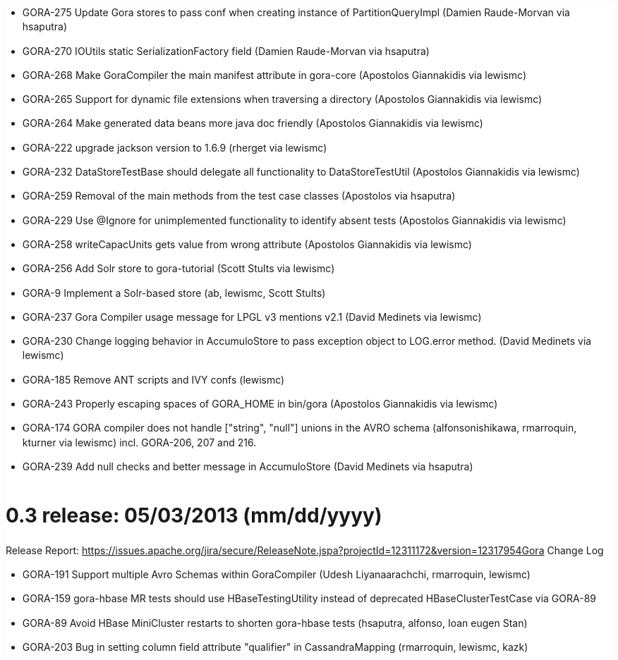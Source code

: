 * GORA-275 Update Gora stores to pass conf when creating instance of PartitionQueryImpl (Damien Raude-Morvan via hsaputra)

* GORA-270 IOUtils static SerializationFactory field (Damien Raude-Morvan via hsaputra)

* GORA-268 Make GoraCompiler the main manifest attribute in gora-core (Apostolos Giannakidis via lewismc)

* GORA-265 Support for dynamic file extensions when traversing a directory (Apostolos Giannakidis via lewismc)

* GORA-264 Make generated data beans more java doc friendly (Apostolos Giannakidis via lewismc)

* GORA-222 upgrade jackson version to 1.6.9 (rherget via lewismc)

* GORA-232 DataStoreTestBase should delegate all functionality to DataStoreTestUtil (Apostolos Giannakidis via lewismc)

* GORA-259 Removal of the main methods from the test case classes (Apostolos via hsaputra)

* GORA-229 Use @Ignore for unimplemented functionality to identify absent tests (Apostolos Giannakidis via lewismc)

* GORA-258 writeCapacUnits gets value from wrong attribute (Apostolos Giannakidis via lewismc)

* GORA-256 Add Solr store to gora-tutorial (Scott Stults via lewismc)

* GORA-9 Implement a Solr-based store (ab, lewismc, Scott Stults)

* GORA-237 Gora Compiler usage message for LPGL v3 mentions v2.1 (David Medinets via lewismc)

* GORA-230 Change logging behavior in AccumuloStore to pass exception object to LOG.error method. (David Medinets via lewismc)

* GORA-185 Remove ANT scripts and IVY confs (lewismc)

* GORA-243 Properly escaping spaces of GORA_HOME in bin/gora (Apostolos Giannakidis via lewismc)

* GORA-174 GORA compiler does not handle ["string", "null"] unions in the AVRO schema (alfonsonishikawa, rmarroquin, kturner via lewismc)
  incl. GORA-206, 207 and 216.

* GORA-239 Add null checks and better message in AccumuloStore (David Medinets via hsaputra)

# 0.3 release: 05/03/2013 (mm/dd/yyyy)
Release Report: https://issues.apache.org/jira/secure/ReleaseNote.jspa?projectId=12311172&version=12317954Gora Change Log

* GORA-191 Support multiple Avro Schemas within GoraCompiler (Udesh Liyanaarachchi, rmarroquin, lewismc) 

* GORA-159 gora-hbase MR tests should use HBaseTestingUtility instead of deprecated HBaseClusterTestCase via GORA-89 

* GORA-89 Avoid HBase MiniCluster restarts to shorten gora-hbase tests (hsaputra, alfonso, Ioan eugen Stan)

* GORA-203 Bug in setting column field attribute "qualifier" in CassandraMapping (rmarroquin, lewismc, kazk)
